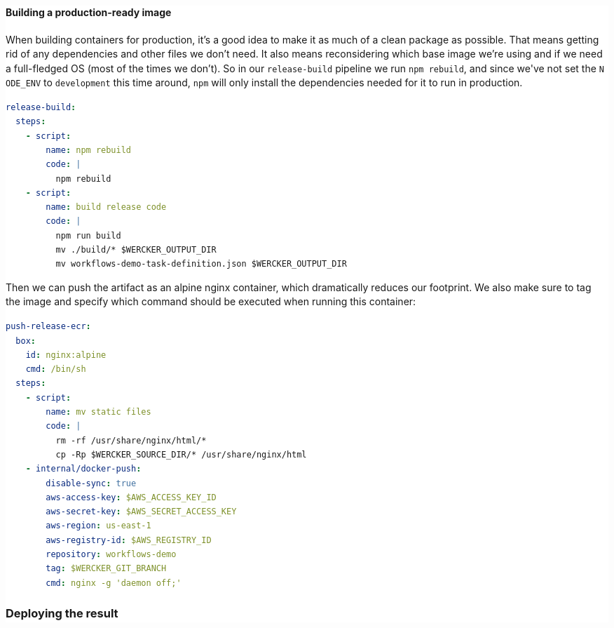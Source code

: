 #### Building a production-ready image

When building containers for production, it’s a good idea to make it as much of
a clean package as possible. That means getting rid of any dependencies and
other files we don’t need. It also means reconsidering which base image we’re
using and if we need a full-fledged OS (most of the times we don’t). So in our
`release-build` pipeline we run `npm rebuild`, and since we've not set the
`NODE_ENV` to `development` this time around, `npm` will only install the
dependencies needed for it to run in production. 

```yaml
release-build:
  steps:
    - script:
        name: npm rebuild
        code: |
          npm rebuild
    - script:
        name: build release code
        code: |
          npm run build
          mv ./build/* $WERCKER_OUTPUT_DIR
          mv workflows-demo-task-definition.json $WERCKER_OUTPUT_DIR
```

Then we can push the artifact as an alpine nginx container, which dramatically
reduces our footprint. We also make sure to tag the image and specify which command
should be executed when running this container:

```yaml
push-release-ecr:
  box:
    id: nginx:alpine
    cmd: /bin/sh
  steps:
    - script:
        name: mv static files
        code: |
          rm -rf /usr/share/nginx/html/*
          cp -Rp $WERCKER_SOURCE_DIR/* /usr/share/nginx/html
    - internal/docker-push:
        disable-sync: true
        aws-access-key: $AWS_ACCESS_KEY_ID
        aws-secret-key: $AWS_SECRET_ACCESS_KEY
        aws-region: us-east-1
        aws-registry-id: $AWS_REGISTRY_ID
        repository: workflows-demo
        tag: $WERCKER_GIT_BRANCH
        cmd: nginx -g 'daemon off;'
```

### Deploying the result

